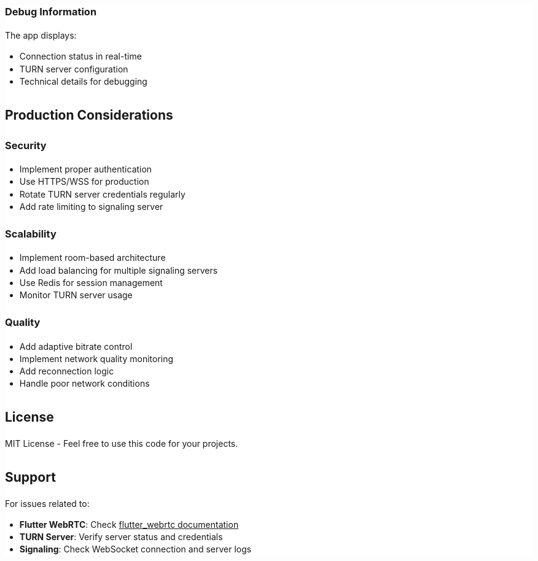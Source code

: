 ### Debug Information

The app displays:
- Connection status in real-time
- TURN server configuration
- Technical details for debugging

## Production Considerations

### Security
- Implement proper authentication
- Use HTTPS/WSS for production
- Rotate TURN server credentials regularly
- Add rate limiting to signaling server

### Scalability  
- Implement room-based architecture
- Add load balancing for multiple signaling servers
- Use Redis for session management
- Monitor TURN server usage

### Quality
- Add adaptive bitrate control  
- Implement network quality monitoring
- Add reconnection logic
- Handle poor network conditions

## License

MIT License - Feel free to use this code for your projects.

## Support

For issues related to:
- **Flutter WebRTC**: Check [flutter_webrtc documentation](https://github.com/flutter-webrtc/flutter-webrtc)
- **TURN Server**: Verify server status and credentials
- **Signaling**: Check WebSocket connection and server logs
